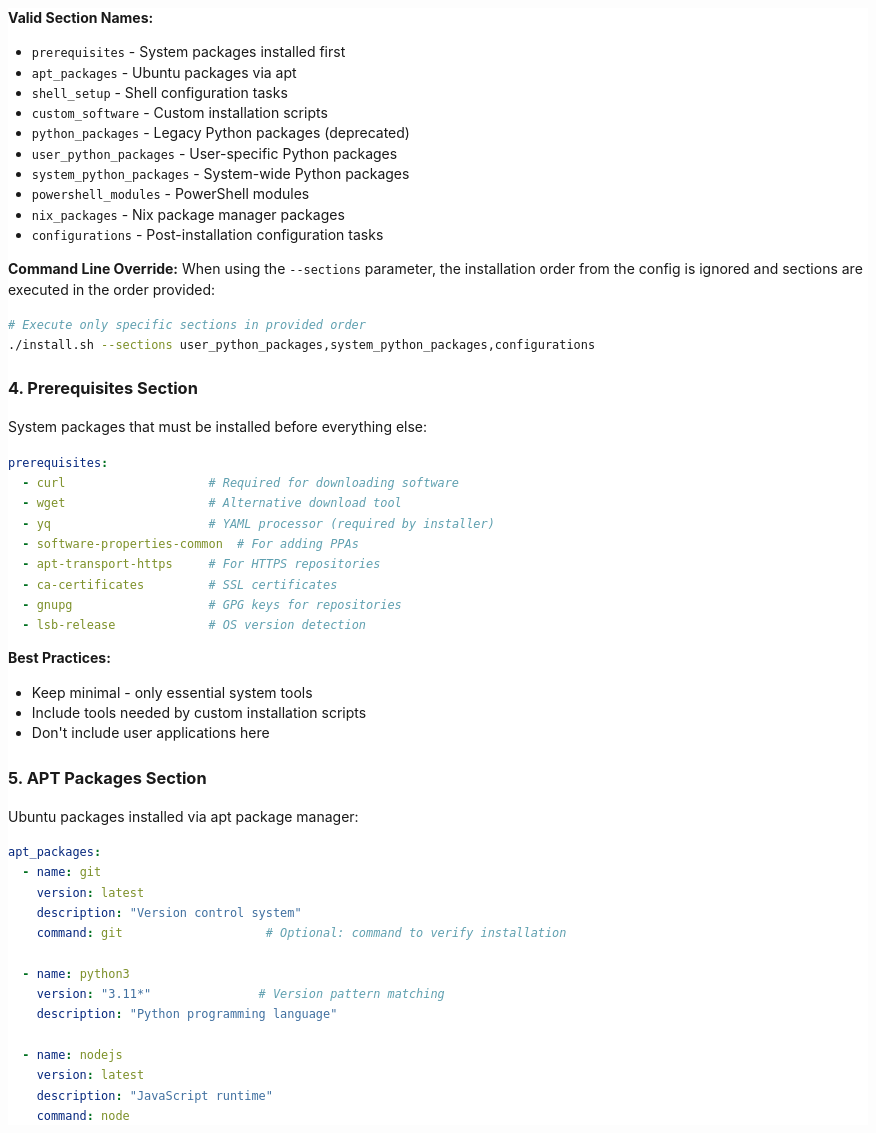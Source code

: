 **Valid Section Names:**
- `prerequisites` - System packages installed first
- `apt_packages` - Ubuntu packages via apt
- `shell_setup` - Shell configuration tasks
- `custom_software` - Custom installation scripts
- `python_packages` - Legacy Python packages (deprecated)
- `user_python_packages` - User-specific Python packages
- `system_python_packages` - System-wide Python packages
- `powershell_modules` - PowerShell modules
- `nix_packages` - Nix package manager packages
- `configurations` - Post-installation configuration tasks

**Command Line Override:**
When using the `--sections` parameter, the installation order from the config is ignored and sections are executed in the order provided:

```bash
# Execute only specific sections in provided order
./install.sh --sections user_python_packages,system_python_packages,configurations
```

### 4. Prerequisites Section

System packages that must be installed before everything else:

```yaml
prerequisites:
  - curl                    # Required for downloading software
  - wget                    # Alternative download tool
  - yq                      # YAML processor (required by installer)
  - software-properties-common  # For adding PPAs
  - apt-transport-https     # For HTTPS repositories
  - ca-certificates         # SSL certificates
  - gnupg                   # GPG keys for repositories
  - lsb-release             # OS version detection
```

**Best Practices:**
- Keep minimal - only essential system tools
- Include tools needed by custom installation scripts
- Don't include user applications here

### 5. APT Packages Section

Ubuntu packages installed via apt package manager:

```yaml
apt_packages:
  - name: git
    version: latest
    description: "Version control system"
    command: git                    # Optional: command to verify installation

  - name: python3
    version: "3.11*"               # Version pattern matching
    description: "Python programming language"
    
  - name: nodejs
    version: latest
    description: "JavaScript runtime"
    command: node
```
